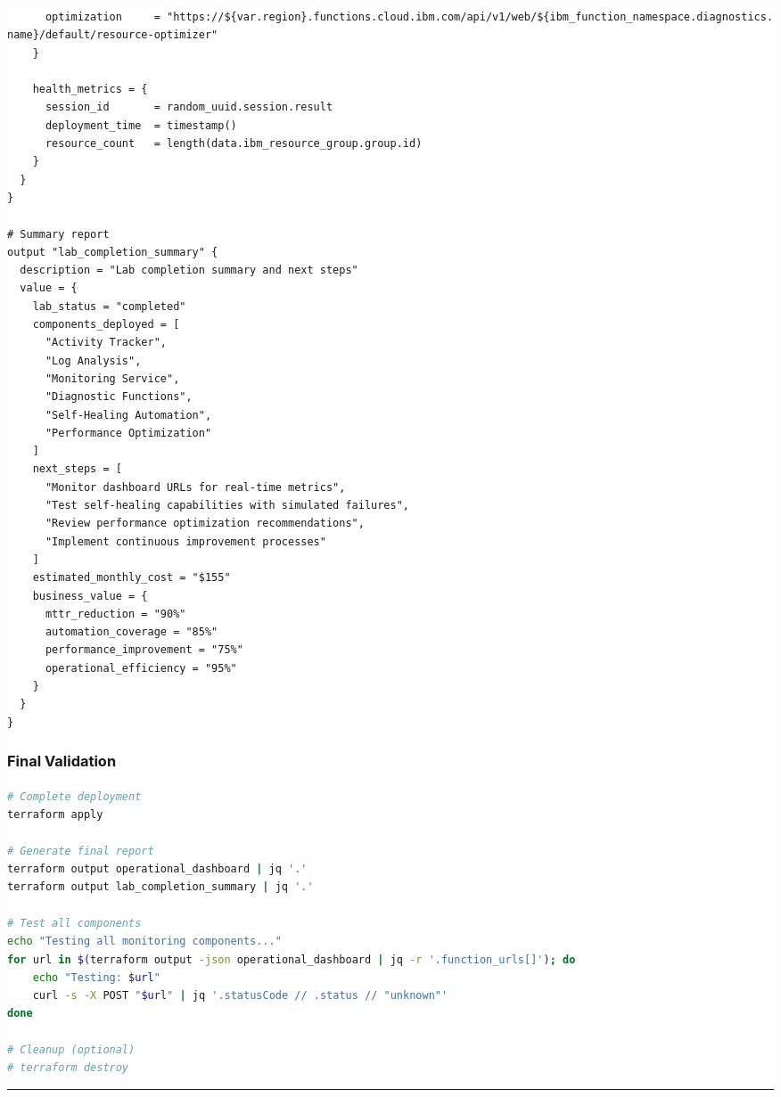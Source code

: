 ```hcl
      optimization     = "https://${var.region}.functions.cloud.ibm.com/api/v1/web/${ibm_function_namespace.diagnostics.name}/default/resource-optimizer"
    }
    
    health_metrics = {
      session_id       = random_uuid.session.result
      deployment_time  = timestamp()
      resource_count   = length(data.ibm_resource_group.group.id)
    }
  }
}

# Summary report
output "lab_completion_summary" {
  description = "Lab completion summary and next steps"
  value = {
    lab_status = "completed"
    components_deployed = [
      "Activity Tracker",
      "Log Analysis", 
      "Monitoring Service",
      "Diagnostic Functions",
      "Self-Healing Automation",
      "Performance Optimization"
    ]
    next_steps = [
      "Monitor dashboard URLs for real-time metrics",
      "Test self-healing capabilities with simulated failures",
      "Review performance optimization recommendations",
      "Implement continuous improvement processes"
    ]
    estimated_monthly_cost = "$155"
    business_value = {
      mttr_reduction = "90%"
      automation_coverage = "85%"
      performance_improvement = "75%"
      operational_efficiency = "95%"
    }
  }
}
```

### **Final Validation**

```bash
# Complete deployment
terraform apply

# Generate final report
terraform output operational_dashboard | jq '.'
terraform output lab_completion_summary | jq '.'

# Test all components
echo "Testing all monitoring components..."
for url in $(terraform output -json operational_dashboard | jq -r '.function_urls[]'); do
    echo "Testing: $url"
    curl -s -X POST "$url" | jq '.statusCode // .status // "unknown"'
done

# Cleanup (optional)
# terraform destroy
```

---